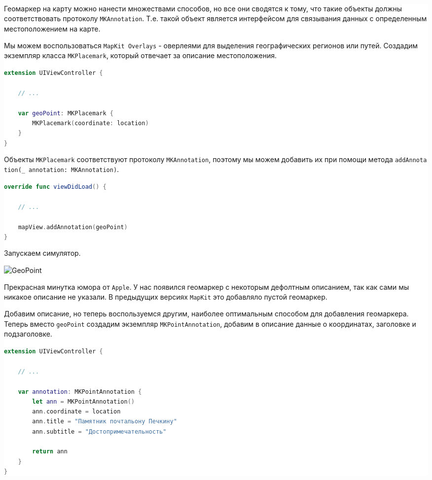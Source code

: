 Геомаркер на карту можно нанести множествами способов, но все они сводятся к тому, что такие объекты должны соответствовать протоколу `MKAnnotation`. Т.е. такой объект является интерфейсом для связывания данных с определенным местоположением на карте.

Мы можем воспользоваться `MapKit Overlays` - оверлеями для выделения географических регионов или путей. Создадим экземпляр класса `MKPlacemark`, который отвечает за описание местоположения.

```swift
extension UIViewController {

    // ...
    
    var geoPoint: MKPlacemark {
        MKPlacemark(coordinate: location)
    }
}
```

Объекты `MKPlacemark` соответствуют протоколу `MKAnnotation`, поэтому мы можем добавить их при помощи метода `addAnnotation(_ annotation: MKAnnotation)`.

```swift
override func viewDidLoad() {

    // ...
    
    mapView.addAnnotation(geoPoint)
}
```

Запускаем симулятор.

![GeoPoint](https://cdn.sparrowcode.io/tutorials/mapkit/geo-point.png)

Прекрасная минутка юмора от `Apple`. У нас появился геомаркер с некоторым дефолтным описанием, так как сами мы никакое описание не указали. В предыдущих версиях `MapKit` это добавляло пустой геомаркер.

Добавим описание, но теперь воспользуемся другим, наиболее оптимальным способом для добавления геомаркера. Теперь вместо `geoPoint` создадим экземпляр `MKPointAnnotation`, добавим в описание данные о координатах, заголовке и подзаголовке.

```swift
extension UIViewController {

    // ...
    
    var annotation: MKPointAnnotation {
        let ann = MKPointAnnotation()
        ann.coordinate = location
        ann.title = "Памятник почтальону Печкину"
        ann.subtitle = "Достопримечательность"
        
        return ann
    }
}
```
